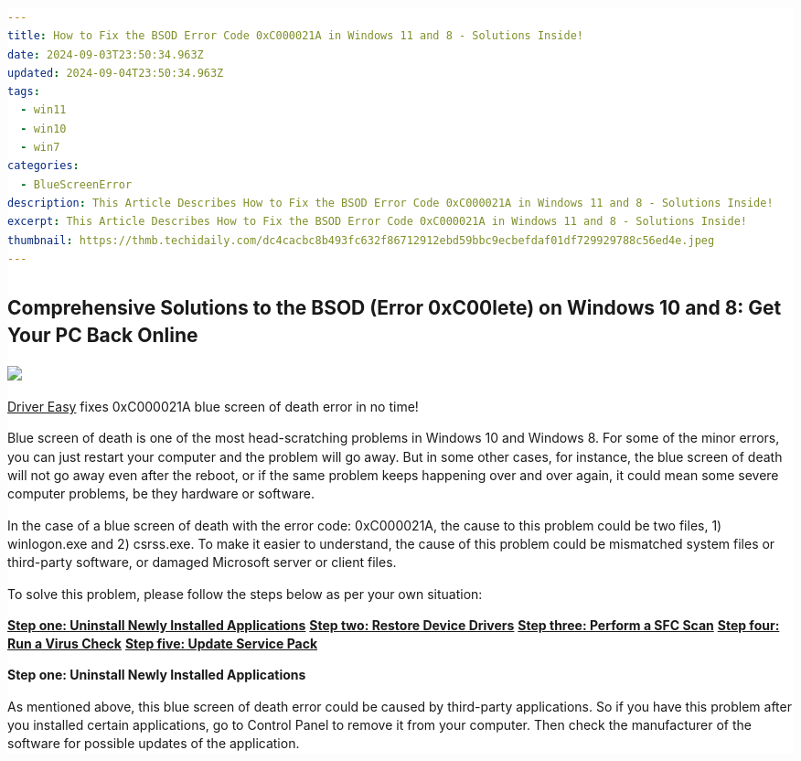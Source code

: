 ```yaml
---
title: How to Fix the BSOD Error Code 0xC000021A in Windows 11 and 8 - Solutions Inside!
date: 2024-09-03T23:50:34.963Z
updated: 2024-09-04T23:50:34.963Z
tags:
  - win11
  - win10
  - win7
categories:
  - BlueScreenError
description: This Article Describes How to Fix the BSOD Error Code 0xC000021A in Windows 11 and 8 - Solutions Inside!
excerpt: This Article Describes How to Fix the BSOD Error Code 0xC000021A in Windows 11 and 8 - Solutions Inside!
thumbnail: https://thmb.techidaily.com/dc4cacbc8b493fc632f86712912ebd59bbc9ecbefdaf01df729929788c56ed4e.jpeg
---
```


## Comprehensive Solutions to the BSOD (Error 0xC00lete) on Windows 10 and 8: Get Your PC Back Online

![](https://images.drivereasy.com/wp-content/uploads/2016/12/img_585395abcc09a-600x326.png)

[Driver Easy](https://tools.techidaily.com/drivereasy/download/) fixes 0xC000021A blue screen of death error in no time!

 Blue screen of death is one of the most head-scratching problems in Windows 10 and Windows 8\. For some of the minor errors, you can just restart your computer and the problem will go away. But in some other cases, for instance, the blue screen of death will not go away even after the reboot, or if the same problem keeps happening over and over again, it could mean some severe computer problems, be they hardware or software.

 In the case of a blue screen of death with the error code: 0xC000021A, the cause to this problem could be two files, 1) winlogon.exe and 2) csrss.exe. To make it easier to understand, the cause of this problem could be mismatched system files or third-party software, or damaged Microsoft server or client files.

 To solve this problem, please follow the steps below as per your own situation:

[**Step one: Uninstall Newly Installed Applications**](https://tools.techidaily.com/drivereasy/download/)
[**Step two: Restore Device Drivers**](https://tools.techidaily.com/drivereasy/download/)
[**Step three: Perform a SFC Scan**](https://tools.techidaily.com/drivereasy/download/)
[**Step four: Run a Virus Check**](https://tools.techidaily.com/drivereasy/download/)
[**Step five: Update Service Pack**](https://tools.techidaily.com/drivereasy/download/)

 **Step one: Uninstall Newly Installed Applications**

 As mentioned above, this blue screen of death error could be caused by third-party applications. So if you have this problem after you installed certain applications, go to Control Panel to remove it from your computer. Then check the manufacturer of the software for possible updates of the application.
